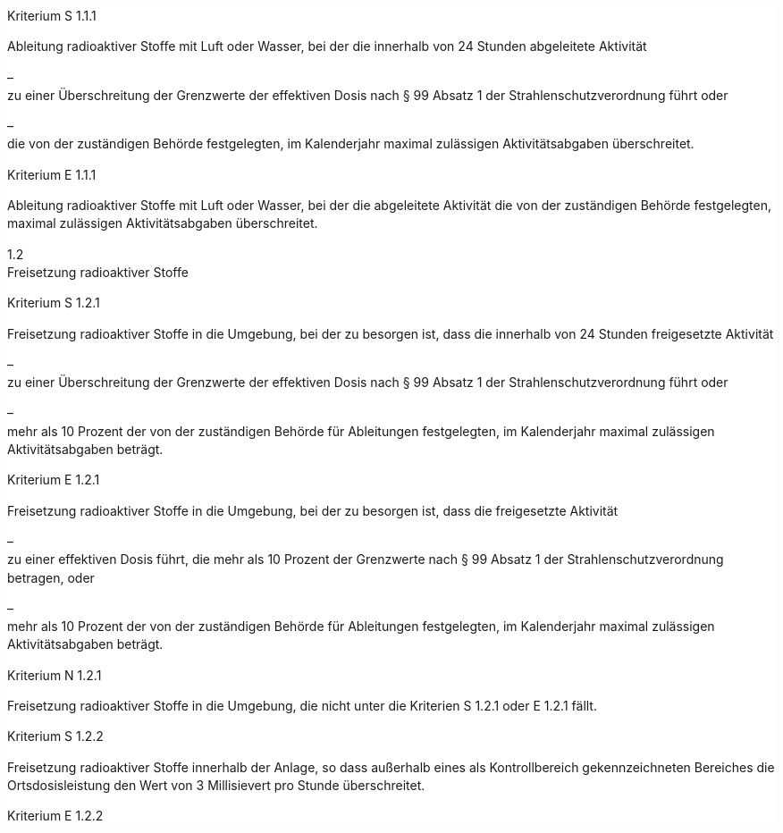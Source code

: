 Kriterium S 1.1.1

Ableitung radioaktiver Stoffe mit Luft oder Wasser, bei der die innerhalb von 24 Stunden abgeleitete Aktivität

–  
zu einer Überschreitung der Grenzwerte der effektiven Dosis nach § 99 Absatz 1 der Strahlenschutzverordnung führt oder

–  
die von der zuständigen Behörde festgelegten, im Kalenderjahr maximal zulässigen Aktivitätsabgaben überschreitet.

Kriterium E 1.1.1

Ableitung radioaktiver Stoffe mit Luft oder Wasser, bei der die abgeleitete Aktivität die von der zuständigen Behörde festgelegten, maximal zulässigen Aktivitätsabgaben überschreitet.

1.2  
Freisetzung radioaktiver Stoffe

Kriterium S 1.2.1

Freisetzung radioaktiver Stoffe in die Umgebung, bei der zu besorgen ist, dass die innerhalb von 24 Stunden freigesetzte Aktivität

–  
zu einer Überschreitung der Grenzwerte der effektiven Dosis nach § 99 Absatz 1 der Strahlenschutzverordnung führt oder

–  
mehr als 10 Prozent der von der zuständigen Behörde für Ableitungen festgelegten, im Kalenderjahr maximal zulässigen Aktivitätsabgaben beträgt.

Kriterium E 1.2.1

Freisetzung radioaktiver Stoffe in die Umgebung, bei der zu besorgen ist, dass die freigesetzte Aktivität

–  
zu einer effektiven Dosis führt, die mehr als 10 Prozent der Grenzwerte nach § 99 Absatz 1 der Strahlenschutzverordnung betragen, oder

–  
mehr als 10 Prozent der von der zuständigen Behörde für Ableitungen festgelegten, im Kalenderjahr maximal zulässigen Aktivitätsabgaben beträgt.

Kriterium N 1.2.1

Freisetzung radioaktiver Stoffe in die Umgebung, die nicht unter die Kriterien S 1.2.1 oder E 1.2.1 fällt.

Kriterium S 1.2.2

Freisetzung radioaktiver Stoffe innerhalb der Anlage, so dass außerhalb eines als Kontrollbereich gekennzeichneten Bereiches die Ortsdosisleistung den Wert von 3 Millisievert pro Stunde überschreitet.

Kriterium E 1.2.2

